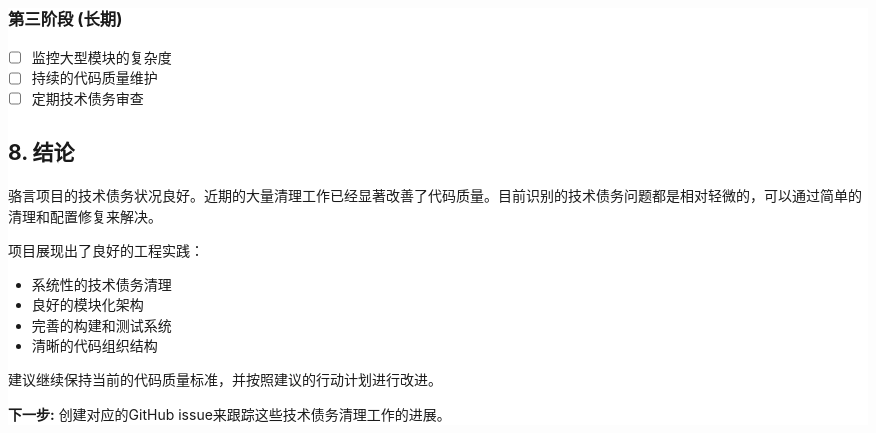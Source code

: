 ### 第三阶段 (长期)
- [ ] 监控大型模块的复杂度
- [ ] 持续的代码质量维护
- [ ] 定期技术债务审查

## 8. 结论

骆言项目的技术债务状况良好。近期的大量清理工作已经显著改善了代码质量。目前识别的技术债务问题都是相对轻微的，可以通过简单的清理和配置修复来解决。

项目展现出了良好的工程实践：
- 系统性的技术债务清理
- 良好的模块化架构
- 完善的构建和测试系统
- 清晰的代码组织结构

建议继续保持当前的代码质量标准，并按照建议的行动计划进行改进。

**下一步:** 创建对应的GitHub issue来跟踪这些技术债务清理工作的进展。